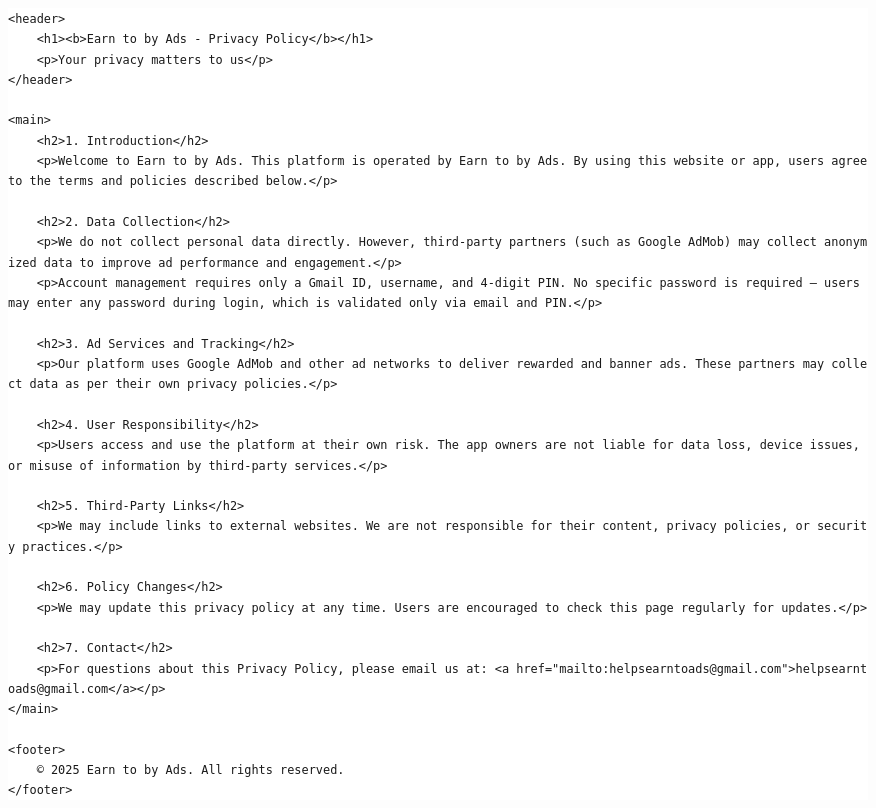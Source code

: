     <header>
        <h1><b>Earn to by Ads - Privacy Policy</b></h1>
        <p>Your privacy matters to us</p>
    </header>

    <main>
        <h2>1. Introduction</h2>
        <p>Welcome to Earn to by Ads. This platform is operated by Earn to by Ads. By using this website or app, users agree to the terms and policies described below.</p>

        <h2>2. Data Collection</h2>
        <p>We do not collect personal data directly. However, third-party partners (such as Google AdMob) may collect anonymized data to improve ad performance and engagement.</p>
        <p>Account management requires only a Gmail ID, username, and 4-digit PIN. No specific password is required — users may enter any password during login, which is validated only via email and PIN.</p>

        <h2>3. Ad Services and Tracking</h2>
        <p>Our platform uses Google AdMob and other ad networks to deliver rewarded and banner ads. These partners may collect data as per their own privacy policies.</p>

        <h2>4. User Responsibility</h2>
        <p>Users access and use the platform at their own risk. The app owners are not liable for data loss, device issues, or misuse of information by third-party services.</p>

        <h2>5. Third-Party Links</h2>
        <p>We may include links to external websites. We are not responsible for their content, privacy policies, or security practices.</p>

        <h2>6. Policy Changes</h2>
        <p>We may update this privacy policy at any time. Users are encouraged to check this page regularly for updates.</p>

        <h2>7. Contact</h2>
        <p>For questions about this Privacy Policy, please email us at: <a href="mailto:helpsearntoads@gmail.com">helpsearntoads@gmail.com</a></p>
    </main>

    <footer>
        © 2025 Earn to by Ads. All rights reserved.
    </footer>

</body>
</html>

